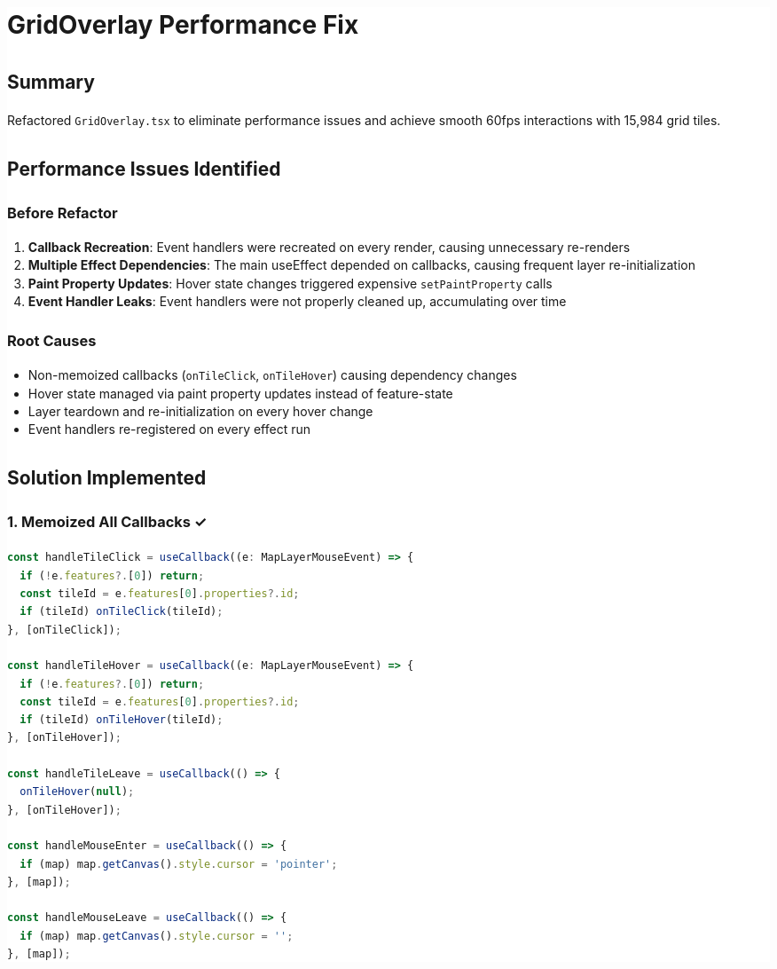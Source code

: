 # GridOverlay Performance Fix

## Summary
Refactored `GridOverlay.tsx` to eliminate performance issues and achieve smooth 60fps interactions with 15,984 grid tiles.

## Performance Issues Identified

### Before Refactor
1. **Callback Recreation**: Event handlers were recreated on every render, causing unnecessary re-renders
2. **Multiple Effect Dependencies**: The main useEffect depended on callbacks, causing frequent layer re-initialization
3. **Paint Property Updates**: Hover state changes triggered expensive `setPaintProperty` calls
4. **Event Handler Leaks**: Event handlers were not properly cleaned up, accumulating over time

### Root Causes
- Non-memoized callbacks (`onTileClick`, `onTileHover`) causing dependency changes
- Hover state managed via paint property updates instead of feature-state
- Layer teardown and re-initialization on every hover change
- Event handlers re-registered on every effect run

## Solution Implemented

### 1. Memoized All Callbacks ✓
```typescript
const handleTileClick = useCallback((e: MapLayerMouseEvent) => {
  if (!e.features?.[0]) return;
  const tileId = e.features[0].properties?.id;
  if (tileId) onTileClick(tileId);
}, [onTileClick]);

const handleTileHover = useCallback((e: MapLayerMouseEvent) => {
  if (!e.features?.[0]) return;
  const tileId = e.features[0].properties?.id;
  if (tileId) onTileHover(tileId);
}, [onTileHover]);

const handleTileLeave = useCallback(() => {
  onTileHover(null);
}, [onTileHover]);

const handleMouseEnter = useCallback(() => {
  if (map) map.getCanvas().style.cursor = 'pointer';
}, [map]);

const handleMouseLeave = useCallback(() => {
  if (map) map.getCanvas().style.cursor = '';
}, [map]);
```
